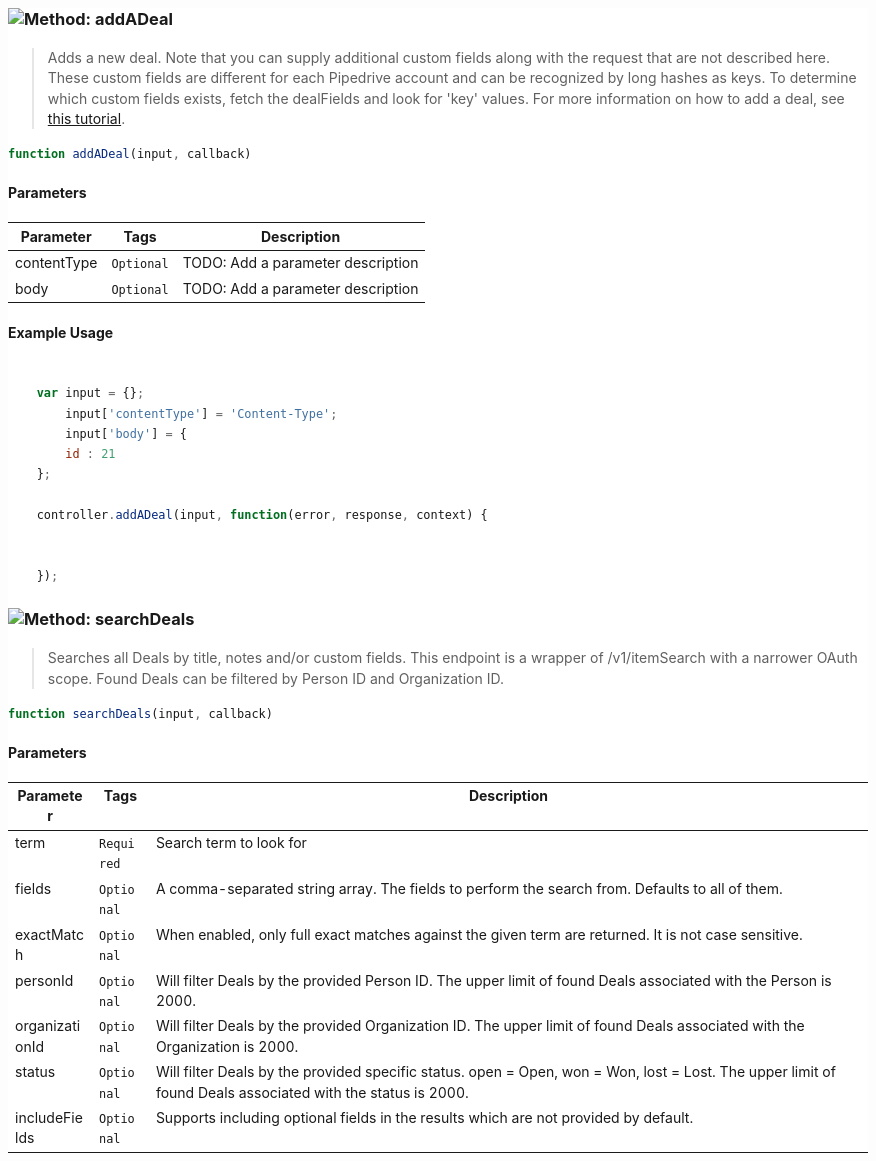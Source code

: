 

### <a name="add_a_deal"></a>![Method: ](https://apidocs.io/img/method.png ".DealsController.addADeal") addADeal

> Adds a new deal. Note that you can supply additional custom fields along with the request that are not described here. These custom fields are different for each Pipedrive account and can be recognized by long hashes as keys. To determine which custom fields exists, fetch the dealFields and look for 'key' values. For more information on how to add a deal, see <a href="https://pipedrive.readme.io/docs/creating-a-deal" target="_blank" rel="noopener noreferrer">this tutorial</a>.


```javascript
function addADeal(input, callback)
```
#### Parameters

| Parameter | Tags | Description |
|-----------|------|-------------|
| contentType |  ``` Optional ```  | TODO: Add a parameter description |
| body |  ``` Optional ```  | TODO: Add a parameter description |



#### Example Usage

```javascript

    var input = {};
        input['contentType'] = 'Content-Type';
        input['body'] = {
        id : 21
    };

    controller.addADeal(input, function(error, response, context) {

    
    });
```



### <a name="search_deals"></a>![Method: ](https://apidocs.io/img/method.png ".DealsController.searchDeals") searchDeals

> Searches all Deals by title, notes and/or custom fields. This endpoint is a wrapper of /v1/itemSearch with a narrower OAuth scope. Found Deals can be filtered by Person ID and Organization ID.


```javascript
function searchDeals(input, callback)
```
#### Parameters

| Parameter | Tags | Description |
|-----------|------|-------------|
| term |  ``` Required ```  | Search term to look for |
| fields |  ``` Optional ```  | A comma-separated string array. The fields to perform the search from. Defaults to all of them. |
| exactMatch |  ``` Optional ```  | When enabled, only full exact matches against the given term are returned. It is not case sensitive. |
| personId |  ``` Optional ```  | Will filter Deals by the provided Person ID. The upper limit of found Deals associated with the Person is 2000. |
| organizationId |  ``` Optional ```  | Will filter Deals by the provided Organization ID. The upper limit of found Deals associated with the Organization is 2000. |
| status |  ``` Optional ```  | Will filter Deals by the provided specific status. open = Open, won = Won, lost = Lost. The upper limit of found Deals associated with the status is 2000. |
| includeFields |  ``` Optional ```  | Supports including optional fields in the results which are not provided by default. |